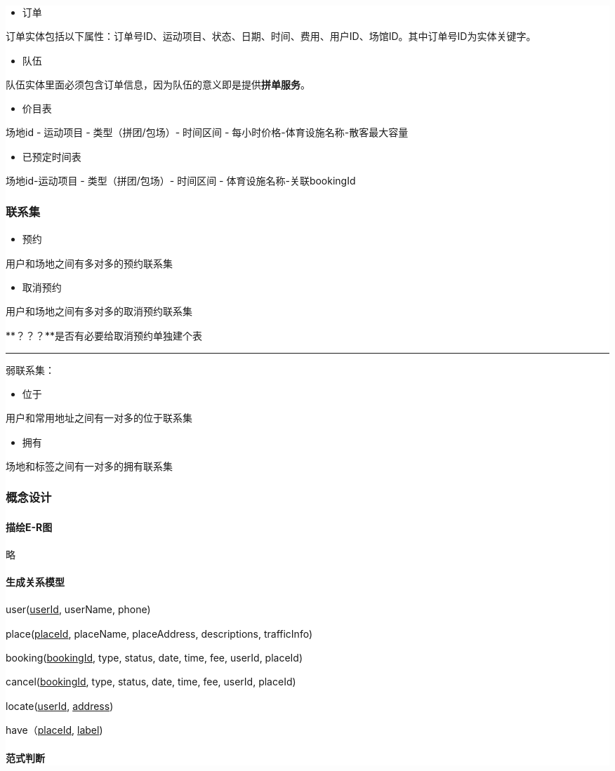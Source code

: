 * 订单

订单实体包括以下属性：订单号ID、运动项目、状态、日期、时间、费用、用户ID、场馆ID。其中订单号ID为实体关键字。

* 队伍

队伍实体里面必须包含订单信息，因为队伍的意义即是提供**拼单服务**。

* 价目表

场地id - 运动项目 - 类型（拼团/包场）- 时间区间 - 每小时价格-体育设施名称-散客最大容量

* 已预定时间表

场地id-运动项目 - 类型（拼团/包场）- 时间区间 - 体育设施名称-关联bookingId

### 联系集

* 预约

用户和场地之间有多对多的预约联系集

* 取消预约

用户和场地之间有多对多的取消预约联系集

**？？？**是否有必要给取消预约单独建个表

---

弱联系集：

* 位于

用户和常用地址之间有一对多的位于联系集

* 拥有

场地和标签之间有一对多的拥有联系集

### 概念设计

#### 描绘E-R图

略

#### 生成关系模型

user(<u>userId</u>, userName, phone) 

place(<u>placeId</u>, placeName, placeAddress, descriptions, trafficInfo) 

booking(<u>bookingId</u>, type, status, date, time, fee, userId, placeId)

cancel(<u>bookingId</u>, type, status, date, time, fee, userId, placeId)

locate(<u>userId</u>, <u>address</u>)

have（<u>placeId</u>, <u>label</u>)



#### 范式判断
